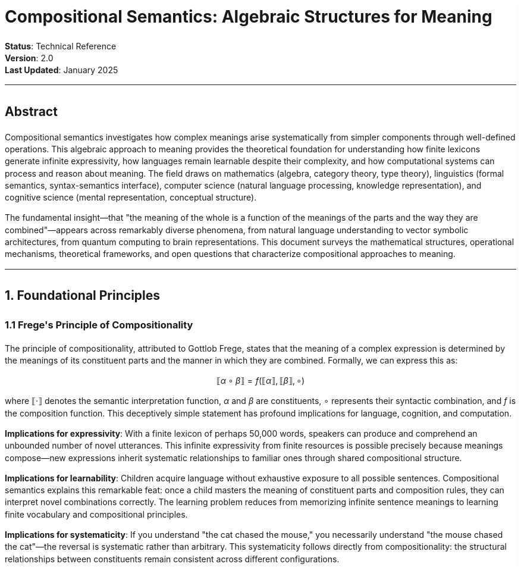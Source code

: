 # Compositional Semantics: Algebraic Structures for Meaning

**Status**: Technical Reference  
**Version**: 2.0  
**Last Updated**: January 2025

---

## Abstract

Compositional semantics investigates how complex meanings arise systematically from simpler components through well-defined operations. This algebraic approach to meaning provides the theoretical foundation for understanding how finite lexicons generate infinite expressivity, how languages remain learnable despite their complexity, and how computational systems can process and reason about meaning. The field draws on mathematics (algebra, category theory, type theory), linguistics (formal semantics, syntax-semantics interface), computer science (natural language processing, knowledge representation), and cognitive science (mental representation, conceptual structure).

The fundamental insight—that "the meaning of the whole is a function of the meanings of the parts and the way they are combined"—appears across remarkably diverse phenomena, from natural language understanding to vector symbolic architectures, from quantum computing to brain representations. This document surveys the mathematical structures, operational mechanisms, theoretical frameworks, and open questions that characterize compositional approaches to meaning.

---

## 1. Foundational Principles

### 1.1 Frege's Principle of Compositionality

The principle of compositionality, attributed to Gottlob Frege, states that the meaning of a complex expression is determined by the meanings of its constituent parts and the manner in which they are combined. Formally, we can express this as:

$$⟦α \circ β⟧ = f(⟦α⟧, ⟦β⟧, \circ)$$

where $⟦·⟧$ denotes the semantic interpretation function, $\alpha$ and $\beta$ are constituents, $\circ$ represents their syntactic combination, and $f$ is the composition function. This deceptively simple statement has profound implications for language, cognition, and computation.

**Implications for expressivity**: With a finite lexicon of perhaps 50,000 words, speakers can produce and comprehend an unbounded number of novel utterances. This infinite expressivity from finite resources is possible precisely because meanings compose—new expressions inherit systematic relationships to familiar ones through shared compositional structure.

**Implications for learnability**: Children acquire language without exhaustive exposure to all possible sentences. Compositional semantics explains this remarkable feat: once a child masters the meaning of constituent parts and composition rules, they can interpret novel combinations correctly. The learning problem reduces from memorizing infinite sentence meanings to learning finite vocabulary and compositional principles.

**Implications for systematicity**: If you understand "the cat chased the mouse," you necessarily understand "the mouse chased the cat"—the reversal is systematic rather than arbitrary. This systematicity follows directly from compositionality: the structural relationships between constituents remain consistent across different configurations.

